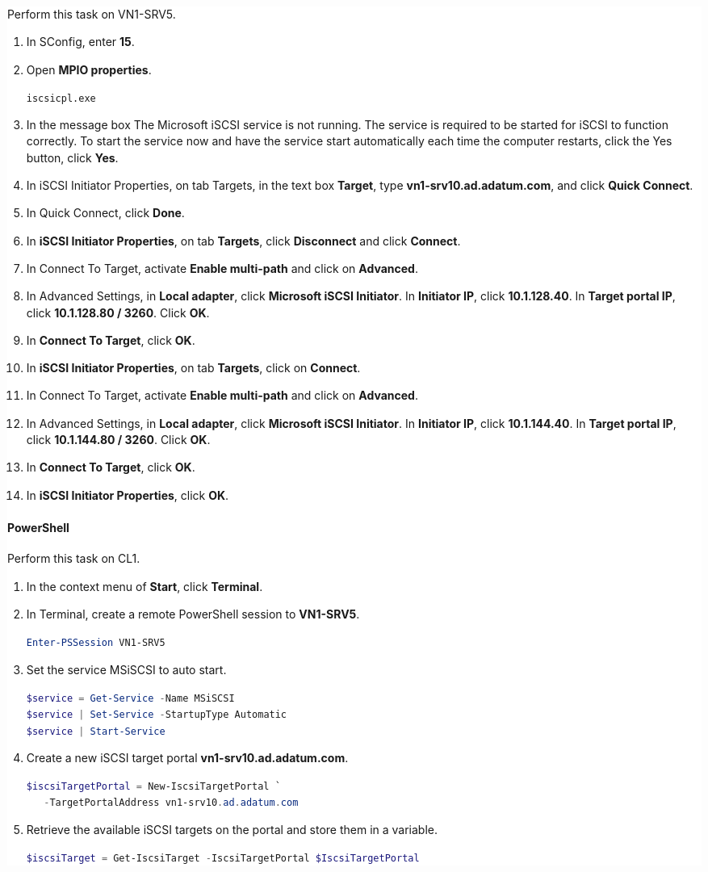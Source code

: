Perform this task on VN1-SRV5.

1. In SConfig, enter **15**.
1. Open **MPIO properties**.

   ````shell
   iscsicpl.exe
   ````

1. In the message box The Microsoft iSCSI service is not running. The service is required to be started for iSCSI to function correctly. To start the service now and have the service start automatically each time the computer restarts, click the Yes button, click **Yes**.
1. In iSCSI Initiator Properties, on tab Targets, in the text box **Target**, type **vn1-srv10.ad.adatum.com**, and click **Quick Connect**.
1. In Quick Connect, click **Done**.
1. In **iSCSI Initiator Properties**, on tab **Targets**, click **Disconnect** and click **Connect**.
1. In Connect To Target, activate **Enable multi-path** and click on **Advanced**.
1. In Advanced Settings, in **Local adapter**, click **Microsoft iSCSI Initiator**. In **Initiator IP**, click **10.1.128.40**. In **Target portal IP**, click **10.1.128.80 / 3260**. Click **OK**.
1. In **Connect To Target**, click **OK**.
1. In **iSCSI Initiator Properties**, on tab **Targets**, click on **Connect**.
1. In Connect To Target, activate **Enable multi-path** and click on **Advanced**.
1. In Advanced Settings, in **Local adapter**, click **Microsoft iSCSI Initiator**. In **Initiator IP**, click **10.1.144.40**. In **Target portal IP**, click **10.1.144.80 / 3260**. Click **OK**.
1. In **Connect To Target**, click **OK**.
1. In **iSCSI Initiator Properties**, click **OK**.

#### PowerShell

Perform this task on CL1.

1. In the context menu of **Start**, click **Terminal**.
1. In Terminal, create a remote PowerShell session to **VN1-SRV5**.

   ````powershell
   Enter-PSSession VN1-SRV5
   ````

1. Set the service MSiSCSI to auto start.

   ````powershell
   $service = Get-Service -Name MSiSCSI
   $service | Set-Service -StartupType Automatic
   $service | Start-Service
   ````

1. Create a new iSCSI target portal **vn1-srv10.ad.adatum.com**.

   ````powershell
   $iscsiTargetPortal = New-IscsiTargetPortal `
      -TargetPortalAddress vn1-srv10.ad.adatum.com
   ````

1. Retrieve the available iSCSI targets on the portal and store them in a variable.

   ````powerShell
   $iscsiTarget = Get-IscsiTarget -IscsiTargetPortal $IscsiTargetPortal
   ````
